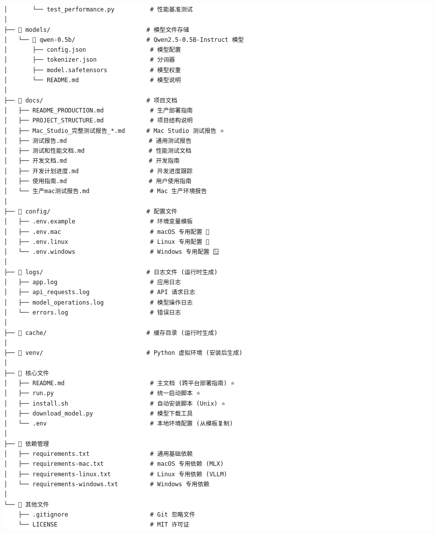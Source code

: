 ```
│       └── test_performance.py          # 性能基准测试
│
├── 📂 models/                           # 模型文件存储
│   └── 📂 qwen-0.5b/                    # Qwen2.5-0.5B-Instruct 模型
│       ├── config.json                  # 模型配置
│       ├── tokenizer.json               # 分词器
│       ├── model.safetensors            # 模型权重
│       └── README.md                    # 模型说明
│
├── 📂 docs/                             # 项目文档
│   ├── README_PRODUCTION.md             # 生产部署指南
│   ├── PROJECT_STRUCTURE.md             # 项目结构说明
│   ├── Mac_Studio_完整测试报告_*.md      # Mac Studio 测试报告 ⭐
│   ├── 测试报告.md                       # 通用测试报告
│   ├── 测试和性能文档.md                  # 性能测试文档
│   ├── 开发文档.md                       # 开发指南
│   ├── 开发计划进度.md                    # 开发进度跟踪
│   ├── 使用指南.md                       # 用户使用指南
│   └── 生产mac测试报告.md                 # Mac 生产环境报告
│
├── 📂 config/                           # 配置文件
│   ├── .env.example                     # 环境变量模板
│   ├── .env.mac                         # macOS 专用配置 🍎
│   ├── .env.linux                       # Linux 专用配置 🐧
│   └── .env.windows                     # Windows 专用配置 🪟
│
├── 📂 logs/                             # 日志文件 (运行时生成)
│   ├── app.log                          # 应用日志
│   ├── api_requests.log                 # API 请求日志
│   ├── model_operations.log             # 模型操作日志
│   └── errors.log                       # 错误日志
│
├── 📂 cache/                            # 缓存目录 (运行时生成)
│
├── 📂 venv/                             # Python 虚拟环境 (安装后生成)
│
├── 📄 核心文件
│   ├── README.md                        # 主文档 (跨平台部署指南) ⭐
│   ├── run.py                           # 统一启动脚本 ⭐
│   ├── install.sh                       # 自动安装脚本 (Unix) ⭐
│   ├── download_model.py                # 模型下载工具
│   └── .env                             # 本地环境配置 (从模板复制)
│
├── 📄 依赖管理
│   ├── requirements.txt                 # 通用基础依赖
│   ├── requirements-mac.txt             # macOS 专用依赖 (MLX)
│   ├── requirements-linux.txt           # Linux 专用依赖 (VLLM)
│   └── requirements-windows.txt         # Windows 专用依赖
│
└── 📄 其他文件
    ├── .gitignore                       # Git 忽略文件
    └── LICENSE                          # MIT 许可证

```
